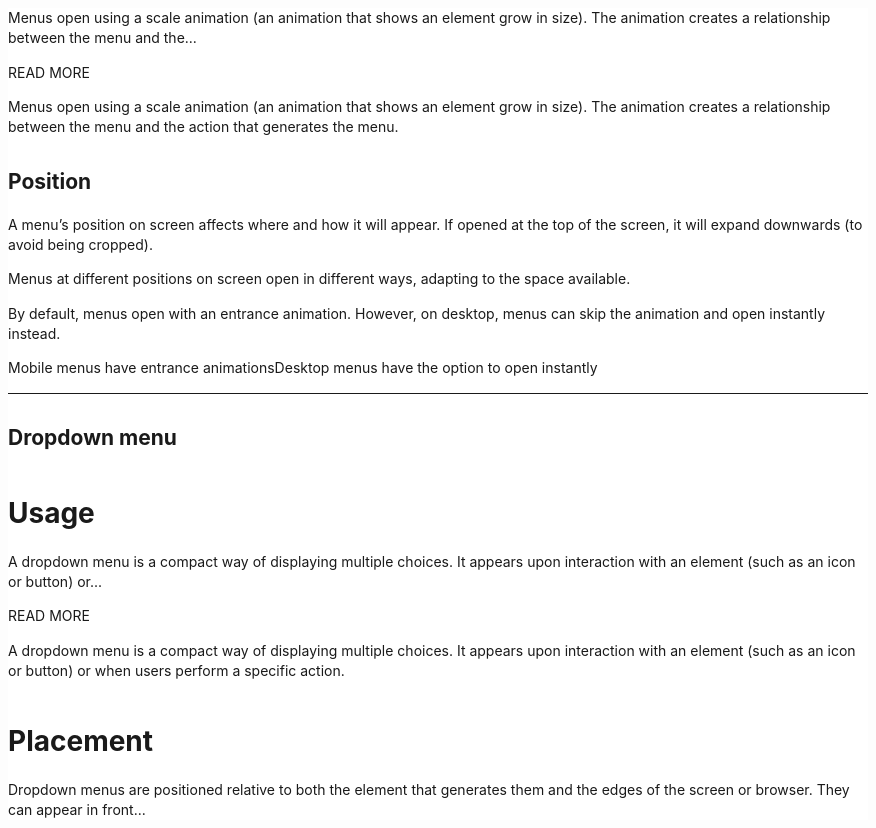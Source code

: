 Menus open using a scale animation (an animation that shows an element grow in size). The animation creates a relationship between the menu and the...

READ MORE

Menus open using a scale animation (an animation that shows an element grow in size). The animation creates a relationship between the menu and the action that generates the menu.

## Position

A menu’s position on screen affects where and how it will appear. If opened at the top of the screen, it will expand downwards (to avoid being cropped).

<video class="video-player__video animatable js-video-player js-video-load" loop="" muted="" preload="metadata" tabindex="0" style="background-repeat: no-repeat; box-sizing: border-box; display: block; opacity: 0; position: absolute; top: 0px; transition: opacity 235ms cubic-bezier(0.4, 0, 0.2, 1) 0s, top 500ms cubic-bezier(0.4, 0, 0.2, 1) 0s; bottom: 0px; left: 0px; right: 0px; max-width: 100%;"></video>

Menus at different positions on screen open in different ways, adapting to the space available.

By default, menus open with an entrance animation. However, on desktop, menus can skip the animation and open instantly instead.

<video class="video-player__video animatable js-video-player js-video-load" loop="" muted="" preload="metadata" tabindex="0" style="background-repeat: no-repeat; box-sizing: border-box; display: block; opacity: 0; position: absolute; top: 0px; transition: opacity 235ms cubic-bezier(0.4, 0, 0.2, 1) 0s, top 500ms cubic-bezier(0.4, 0, 0.2, 1) 0s; bottom: 0px; left: 0px; right: 0px; max-width: 100%;"></video>

Mobile menus have entrance animationsDesktop menus have the option to open instantly

------

## Dropdown menu 



# Usage

A dropdown menu is a compact way of displaying multiple choices. It appears upon interaction with an element (such as an icon or button) or...

READ MORE

A dropdown menu is a compact way of displaying multiple choices. It appears upon interaction with an element (such as an icon or button) or when users perform a specific action.



# Placement

Dropdown menus are positioned relative to both the element that generates them and the edges of the screen or browser. They can appear in front...
